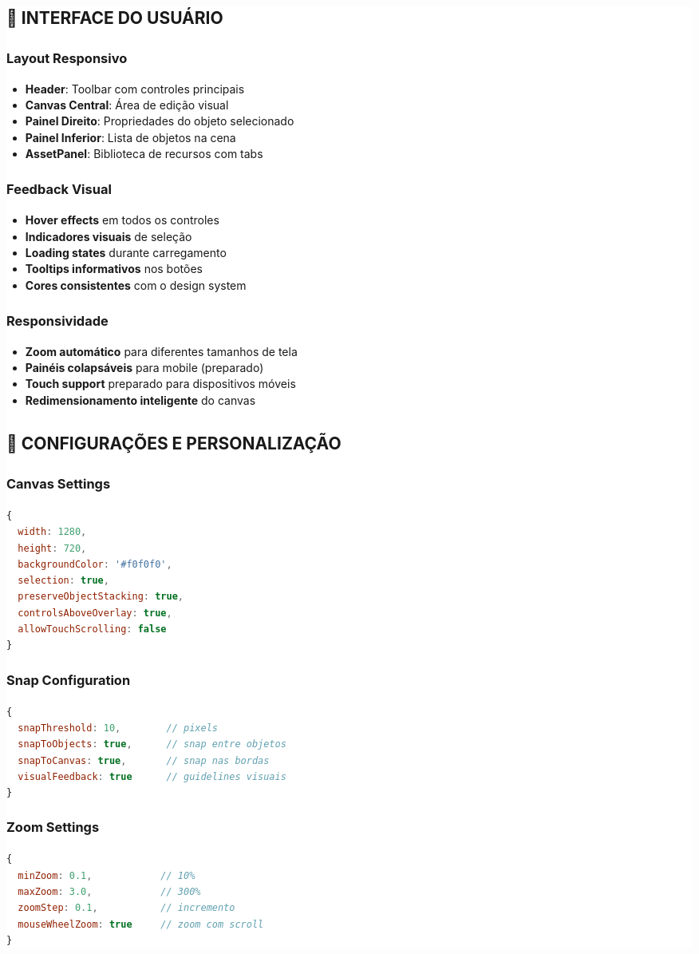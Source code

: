## 🎨 INTERFACE DO USUÁRIO

### Layout Responsivo
- **Header**: Toolbar com controles principais
- **Canvas Central**: Área de edição visual
- **Painel Direito**: Propriedades do objeto selecionado
- **Painel Inferior**: Lista de objetos na cena
- **AssetPanel**: Biblioteca de recursos com tabs

### Feedback Visual
- **Hover effects** em todos os controles
- **Indicadores visuais** de seleção
- **Loading states** durante carregamento
- **Tooltips informativos** nos botões
- **Cores consistentes** com o design system

### Responsividade
- **Zoom automático** para diferentes tamanhos de tela
- **Painéis colapsáveis** para mobile (preparado)
- **Touch support** preparado para dispositivos móveis
- **Redimensionamento inteligente** do canvas

## 🔧 CONFIGURAÇÕES E PERSONALIZAÇÃO

### Canvas Settings
```javascript
{
  width: 1280,
  height: 720,
  backgroundColor: '#f0f0f0',
  selection: true,
  preserveObjectStacking: true,
  controlsAboveOverlay: true,
  allowTouchScrolling: false
}
```

### Snap Configuration
```javascript
{
  snapThreshold: 10,        // pixels
  snapToObjects: true,      // snap entre objetos
  snapToCanvas: true,       // snap nas bordas
  visualFeedback: true      // guidelines visuais
}
```

### Zoom Settings
```javascript
{
  minZoom: 0.1,            // 10%
  maxZoom: 3.0,            // 300%
  zoomStep: 0.1,           // incremento
  mouseWheelZoom: true     // zoom com scroll
}
```
